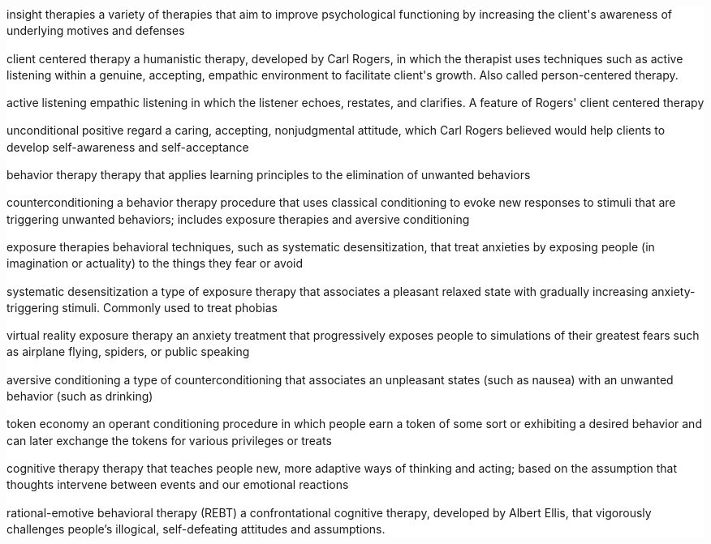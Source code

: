 
insight therapies
a variety of therapies that aim to improve psychological functioning by increasing the client's awareness of underlying motives and defenses


client centered therapy
a humanistic therapy, developed by Carl Rogers, in which the therapist uses techniques such as active listening within a genuine, accepting, empathic environment to facilitate client's growth. Also called person-centered therapy.


active listening
empathic listening in which the listener echoes, restates, and clarifies. A feature of Rogers' client centered therapy


unconditional positive regard
a caring, accepting, nonjudgmental attitude, which Carl Rogers believed would help clients to develop self-awareness and self-acceptance


behavior therapy
therapy that applies learning principles to the elimination of unwanted behaviors


counterconditioning
a behavior therapy procedure that uses classical conditioning to evoke new responses to stimuli that are triggering unwanted behaviors; includes exposure therapies and aversive conditioning


exposure therapies
behavioral techniques, such as systematic desensitization, that treat anxieties by exposing people (in imagination or actuality) to the things they fear or avoid


systematic desensitization
a type of exposure therapy that associates a pleasant relaxed state with gradually increasing anxiety-triggering stimuli. Commonly used to treat phobias


virtual reality exposure therapy
an anxiety treatment that progressively exposes people to simulations of their greatest fears such as airplane flying, spiders, or public speaking


aversive conditioning
a type of counterconditioning that associates an unpleasant states (such as nausea) with an unwanted behavior (such as drinking)


token economy
an operant conditioning procedure in which people earn a token of some sort or exhibiting a desired behavior and can later exchange the tokens for various privileges or treats


cognitive therapy
therapy that teaches people new, more adaptive ways of thinking and acting; based on the assumption that thoughts intervene between events and our emotional reactions


rational-emotive behavioral therapy (REBT) 
a confrontational cognitive therapy, developed by Albert Ellis, that vigorously challenges people’s illogical, self-defeating attitudes and assumptions.
